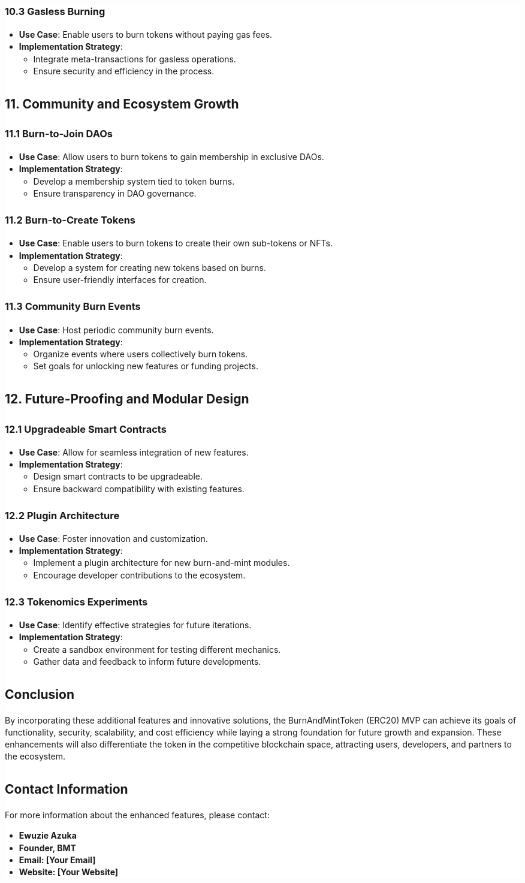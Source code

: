 ### 10.3 Gasless Burning
- **Use Case**: Enable users to burn tokens without paying gas fees.
- **Implementation Strategy**: 
  - Integrate meta-transactions for gasless operations.
  - Ensure security and efficiency in the process.

## 11. Community and Ecosystem Growth
### 11.1 Burn-to-Join DAOs
- **Use Case**: Allow users to burn tokens to gain membership in exclusive DAOs.
- **Implementation Strategy**: 
  - Develop a membership system tied to token burns.
  - Ensure transparency in DAO governance.

### 11.2 Burn-to-Create Tokens
- **Use Case**: Enable users to burn tokens to create their own sub-tokens or NFTs.
- **Implementation Strategy**: 
  - Develop a system for creating new tokens based on burns.
  - Ensure user-friendly interfaces for creation.

### 11.3 Community Burn Events
- **Use Case**: Host periodic community burn events.
- **Implementation Strategy**: 
  - Organize events where users collectively burn tokens.
  - Set goals for unlocking new features or funding projects.

## 12. Future-Proofing and Modular Design
### 12.1 Upgradeable Smart Contracts
- **Use Case**: Allow for seamless integration of new features.
- **Implementation Strategy**: 
  - Design smart contracts to be upgradeable.
  - Ensure backward compatibility with existing features.

### 12.2 Plugin Architecture
- **Use Case**: Foster innovation and customization.
- **Implementation Strategy**: 
  - Implement a plugin architecture for new burn-and-mint modules.
  - Encourage developer contributions to the ecosystem.

### 12.3 Tokenomics Experiments
- **Use Case**: Identify effective strategies for future iterations.
- **Implementation Strategy**: 
  - Create a sandbox environment for testing different mechanics.
  - Gather data and feedback to inform future developments.

## Conclusion
By incorporating these additional features and innovative solutions, the BurnAndMintToken (ERC20) MVP can achieve its goals of functionality, security, scalability, and cost efficiency while laying a strong foundation for future growth and expansion. These enhancements will also differentiate the token in the competitive blockchain space, attracting users, developers, and partners to the ecosystem.

## Contact Information
For more information about the enhanced features, please contact:
- **Ewuzie Azuka**
- **Founder, BMT**
- **Email: [Your Email]**
- **Website: [Your Website]**
